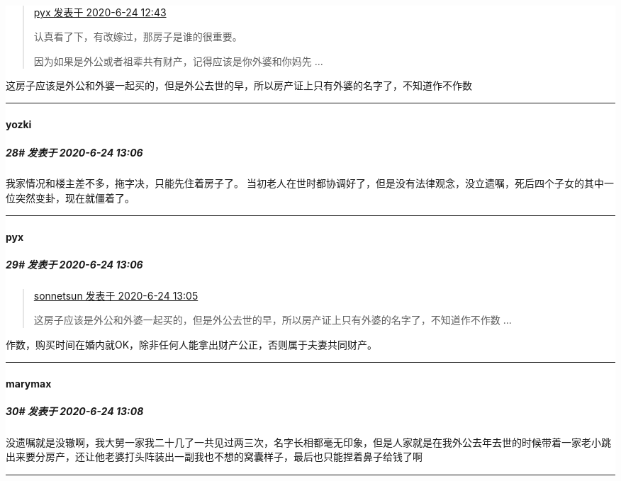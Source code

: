 <blockquote><a href="httphttps://bbs.saraba1st.com/2b/forum.php?mod=redirect&amp;goto=findpost&amp;pid=47932587&amp;ptid=1943812" target="_blank">pyx 发表于 2020-6-24 12:43</a>

认真看了下，有改嫁过，那房子是谁的很重要。

因为如果是外公或者祖辈共有财产，记得应该是你外婆和你妈先 ...</blockquote>
这房子应该是外公和外婆一起买的，但是外公去世的早，所以房产证上只有外婆的名字了，不知道作不作数







-----

####  yozki  
##### 28#       发表于 2020-6-24 13:06




我家情况和楼主差不多，拖字决，只能先住着房子了。
当初老人在世时都协调好了，但是没有法律观念，没立遗嘱，死后四个子女的其中一位突然变卦，现在就僵着了。







-----

####  pyx  
##### 29#       发表于 2020-6-24 13:06



<blockquote><a href="httphttps://bbs.saraba1st.com/2b/forum.php?mod=redirect&amp;goto=findpost&amp;pid=47932938&amp;ptid=1943812" target="_blank">sonnetsun 发表于 2020-6-24 13:05</a>

这房子应该是外公和外婆一起买的，但是外公去世的早，所以房产证上只有外婆的名字了，不知道作不作数 ...</blockquote>
作数，购买时间在婚内就OK，除非任何人能拿出财产公正，否则属于夫妻共同财产。







-----

####  marymax  
##### 30#       发表于 2020-6-24 13:08




没遗嘱就是没辙啊，我大舅一家我二十几了一共见过两三次，名字长相都毫无印象，但是人家就是在我外公去年去世的时候带着一家老小跳出来要分房产，还让他老婆打头阵装出一副我也不想的窝囊样子，最后也只能捏着鼻子给钱了啊







-----
